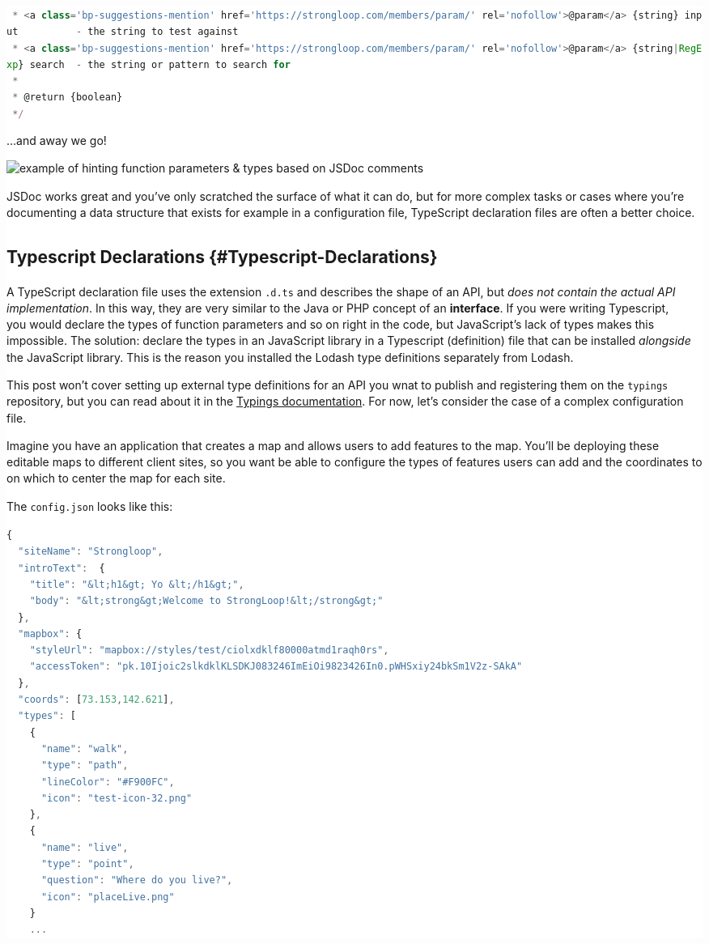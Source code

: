 ```js
 * <a class='bp-suggestions-mention' href='https://strongloop.com/members/param/' rel='nofollow'>@param</a> {string} input          - the string to test against
 * <a class='bp-suggestions-mention' href='https://strongloop.com/members/param/' rel='nofollow'>@param</a> {string|RegExp} search  - the string or pattern to search for
 * 
 * @return {boolean}
 */
```

&#8230;and away we go!

<img class=" aligncenter" src="https://strongloop.com/wp-content/uploads/2016/06/typehint-jsdoc.gif" alt="example of hinting function parameters & types based on JSDoc comments" />

JSDoc works great and you&#8217;ve only scratched the surface of what it can do, but for more complex tasks or cases where you&#8217;re documenting a data structure that exists for example in a configuration file, TypeScript declaration files are often a better choice.

## Typescript Declarations {#Typescript-Declarations}

A TypeScript declaration file uses the extension `.d.ts` and describes the shape of an API, but _does not contain the actual API implementation_. In this way, they are very similar to the Java or PHP concept of an **interface**. If you were writing Typescript, you would declare the types of function parameters and so on right in the code, but JavaScript&#8217;s lack of types makes this impossible. The solution: declare the types in an JavaScript library in a Typescript (definition) file that can be installed _alongside_ the JavaScript library. This is the reason you installed the Lodash type definitions separately from Lodash.

This post won&#8217;t cover setting up external type definitions for an API you wnat to publish and registering them on the `typings` repository, but you can read about it in the [Typings documentation](https://github.com/typings/typings/blob/master/docs/examples.md). For now, let&#8217;s consider the case of a complex configuration file.

Imagine you have an application that creates a map and allows users to add features to the map. You&#8217;ll be deploying these editable maps to different client sites, so you want be able to configure the types of features users can add and the coordinates to on which to center the map for each site.

The `config.json` looks like this:

```js
{
  "siteName": "Strongloop",
  "introText":  {
    "title": "&lt;h1&gt; Yo &lt;/h1&gt;",
    "body": "&lt;strong&gt;Welcome to StrongLoop!&lt;/strong&gt;"
  },
  "mapbox": {
    "styleUrl": "mapbox://styles/test/ciolxdklf80000atmd1raqh0rs",
    "accessToken": "pk.10Ijoic2slkdklKLSDKJ083246ImEiOi9823426In0.pWHSxiy24bkSm1V2z-SAkA"
  },
  "coords": [73.153,142.621],
  "types": [
    {
      "name": "walk",
      "type": "path",
      "lineColor": "#F900FC",
      "icon": "test-icon-32.png"
    },
    {
      "name": "live",
      "type": "point",
      "question": "Where do you live?",
      "icon": "placeLive.png"
    }
    ...
```